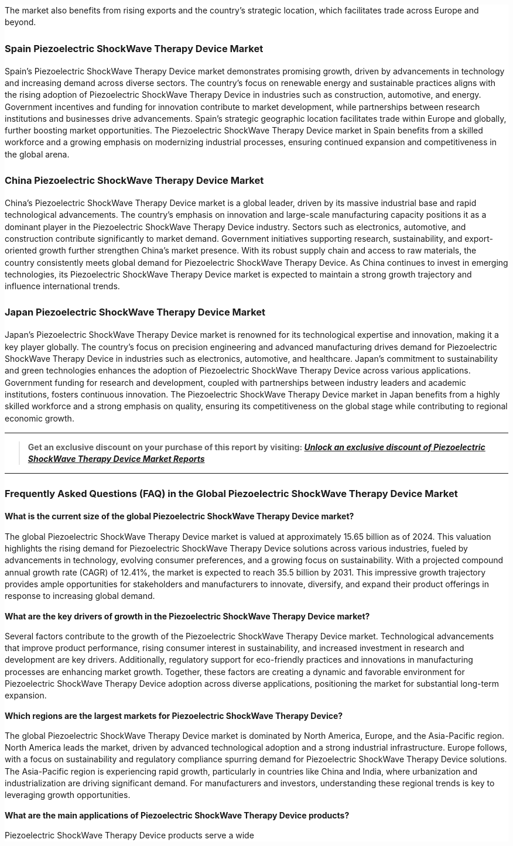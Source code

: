 The market also benefits from rising exports and the country&rsquo;s strategic location, which facilitates trade across Europe and beyond.</p><h3>Spain Piezoelectric ShockWave Therapy Device Market</h3><p>Spain&rsquo;s Piezoelectric ShockWave Therapy Device market demonstrates promising growth, driven by advancements in technology and increasing demand across diverse sectors. The country&rsquo;s focus on renewable energy and sustainable practices aligns with the rising adoption of Piezoelectric ShockWave Therapy Device in industries such as construction, automotive, and energy. Government incentives and funding for innovation contribute to market development, while partnerships between research institutions and businesses drive advancements. Spain&rsquo;s strategic geographic location facilitates trade within Europe and globally, further boosting market opportunities. The Piezoelectric ShockWave Therapy Device market in Spain benefits from a skilled workforce and a growing emphasis on modernizing industrial processes, ensuring continued expansion and competitiveness in the global arena.</p><h3>China Piezoelectric ShockWave Therapy Device Market</h3><p>China&rsquo;s Piezoelectric ShockWave Therapy Device market is a global leader, driven by its massive industrial base and rapid technological advancements. The country&rsquo;s emphasis on innovation and large-scale manufacturing capacity positions it as a dominant player in the Piezoelectric ShockWave Therapy Device industry. Sectors such as electronics, automotive, and construction contribute significantly to market demand. Government initiatives supporting research, sustainability, and export-oriented growth further strengthen China&rsquo;s market presence. With its robust supply chain and access to raw materials, the country consistently meets global demand for Piezoelectric ShockWave Therapy Device. As China continues to invest in emerging technologies, its Piezoelectric ShockWave Therapy Device market is expected to maintain a strong growth trajectory and influence international trends.</p><h3>Japan Piezoelectric ShockWave Therapy Device Market</h3><p>Japan&rsquo;s Piezoelectric ShockWave Therapy Device market is renowned for its technological expertise and innovation, making it a key player globally. The country&rsquo;s focus on precision engineering and advanced manufacturing drives demand for Piezoelectric ShockWave Therapy Device in industries such as electronics, automotive, and healthcare. Japan&rsquo;s commitment to sustainability and green technologies enhances the adoption of Piezoelectric ShockWave Therapy Device across various applications. Government funding for research and development, coupled with partnerships between industry leaders and academic institutions, fosters continuous innovation. The Piezoelectric ShockWave Therapy Device market in Japan benefits from a highly skilled workforce and a strong emphasis on quality, ensuring its competitiveness on the global stage while contributing to regional economic growth.</p><hr /><blockquote><p><strong>Get an exclusive discount on your purchase of this report by visiting: <em><a href="://marketresearchpulse.com/ask-for-discount/18616?utm_source=Github&amp;utm_medium=029">Unlock an exclusive discount of Piezoelectric ShockWave Therapy Device Market Reports</a></em>&nbsp;</strong></p></blockquote><hr /><h3>Frequently Asked Questions (FAQ) in the Global Piezoelectric ShockWave Therapy Device Market</h3><p><strong>What is the current size of the global Piezoelectric ShockWave Therapy Device market?</strong></p><p>The global Piezoelectric ShockWave Therapy Device market is valued at approximately 15.65 billion as of 2024. This valuation highlights the rising demand for Piezoelectric ShockWave Therapy Device solutions across various industries, fueled by advancements in technology, evolving consumer preferences, and a growing focus on sustainability. With a projected compound annual growth rate (CAGR) of 12.41%, the market is expected to reach 35.5 billion by 2031. This impressive growth trajectory provides ample opportunities for stakeholders and manufacturers to innovate, diversify, and expand their product offerings in response to increasing global demand.</p><p><strong>What are the key drivers of growth in the Piezoelectric ShockWave Therapy Device market?</strong></p><p>Several factors contribute to the growth of the Piezoelectric ShockWave Therapy Device market. Technological advancements that improve product performance, rising consumer interest in sustainability, and increased investment in research and development are key drivers. Additionally, regulatory support for eco-friendly practices and innovations in manufacturing processes are enhancing market growth. Together, these factors are creating a dynamic and favorable environment for Piezoelectric ShockWave Therapy Device adoption across diverse applications, positioning the market for substantial long-term expansion.</p><p><strong>Which regions are the largest markets for Piezoelectric ShockWave Therapy Device?</strong></p><p>The global Piezoelectric ShockWave Therapy Device market is dominated by North America, Europe, and the Asia-Pacific region. North America leads the market, driven by advanced technological adoption and a strong industrial infrastructure. Europe follows, with a focus on sustainability and regulatory compliance spurring demand for Piezoelectric ShockWave Therapy Device solutions. The Asia-Pacific region is experiencing rapid growth, particularly in countries like China and India, where urbanization and industrialization are driving significant demand. For manufacturers and investors, understanding these regional trends is key to leveraging growth opportunities.</p><p><strong>What are the main applications of Piezoelectric ShockWave Therapy Device products?</strong></p><p>Piezoelectric ShockWave Therapy Device products serve a wide